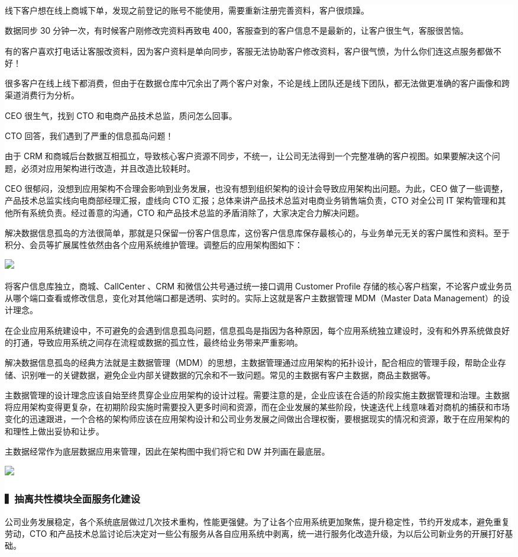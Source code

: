 线下客户想在线上商城下单，发现之前登记的账号不能使用，需要重新注册完善资料，客户很烦躁。



数据同步 30 分钟一次，有时候客户刚修改完资料再致电 400，客服查到的客户信息不是最新的，让客户很生气，客服很苦恼。



有的客户喜欢打电话让客服改资料，因为客户资料是单向同步，客服无法协助客户修改资料，客户很气愤，为什么你们连这点服务都做不好！



很多客户在线上线下都消费，但由于在数据仓库中冗余出了两个客户对象，不论是线上团队还是线下团队，都无法做更准确的客户画像和跨渠道消费行为分析。



CEO 很生气，找到 CTO 和电商产品技术总监，质问怎么回事。



CTO 回答，我们遇到了严重的信息孤岛问题！



由于 CRM 和商城后台数据互相孤立，导致核心客户资源不同步，不统一，让公司无法得到一个完整准确的客户视图。如果要解决这个问题，必须对应用架构进行改造，并且改造比较耗时。



CEO 很郁闷，没想到应用架构不合理会影响到业务发展，也没有想到组织架构的设计会导致应用架构出问题。为此，CEO 做了一些调整，产品技术总监实线向电商部经理汇报，虚线向 CTO 汇报；总体来讲产品技术总监对电商业务销售端负责，CTO 对全公司 IT 架构管理和其他所有系统负责。经过善意的沟通，CTO 和产品技术总监的矛盾消除了，大家决定合力解决问题。



解决数据信息孤岛的方法很简单，那就是只保留一份客户信息库，这份客户信息库保存最核心的，与业务单元无关的客户属性和资料。至于积分、会员等扩展属性依然由各个应用系统维护管理。调整后的应用架构图如下：



![](https://mmbiz.qpic.cn/mmbiz_png/icHOSb47jqpWiaj6YTwtPRxtibacMoNLRwG0VX3jOmxd3qNnAibISAHvxHg8X7c0CsUUZZJDu1vCImlFuHQzgBCkPA/0?wx_fmt=png)



将客户信息库独立，商城、CallCenter 、CRM 和微信公共号通过统一接口调用 Customer Profile 存储的核心客户档案，不论客户或业务员从哪个端口查看或修改信息，变化对其他端口都是透明、实时的。实际上这就是客户主数据管理 MDM（Master Data Management）的设计理念。



在企业应用系统建设中，不可避免的会遇到信息孤岛问题，信息孤岛是指因为各种原因，每个应用系统独立建设时，没有和外界系统做良好的打通，导致应用系统之间存在流程或数据的孤立性，最终给业务带来严重影响。



解决数据信息孤岛的经典方法就是主数据管理（MDM）的思想，主数据管理通过应用架构的拓扑设计，配合相应的管理手段，帮助企业存储、识别唯一的关键数据，避免企业内部关键数据的冗余和不一致问题。常见的主数据有客户主数据，商品主数据等。



主数据管理的设计理念应该自始至终贯穿企业应用架构的设计过程。需要注意的是，企业应该在合适的阶段实施主数据管理和治理。主数据将应用架构变得更复杂，在初期阶段实施时需要投入更多时间和资源，而在企业发展的某些阶段，快速迭代上线意味着对商机的捕获和市场变化的迅速跟进，一个合格的架构师应该在应用架构设计和公司业务发展之间做出合理权衡，要根据现实的情况和资源，敢于在应用架构的和理性上做出妥协和让步。



主数据经常作为底层数据应用来管理，因此在架构图中我们将它和 DW 并列画在最底层。



![](https://mmbiz.qpic.cn/mmbiz_png/icHOSb47jqpWiaj6YTwtPRxtibacMoNLRwGEnMiaVudibiaicHlzwUZiaYwqcFeKrkn71NZ0hGJDucFEL3RSxBNov72HMA/0?wx_fmt=png)


### **▍抽离共性模块全面服务化建设** 



公司业务发展稳定，各个系统底层做过几次技术重构，性能更强健。为了让各个应用系统更加聚焦，提升稳定性，节约开发成本，避免重复劳动，CTO 和产品技术总监讨论后决定对一些公有服务从各自应用系统中剥离，统一进行服务化改造升级，为以后公司新业务的开展打好基础。
